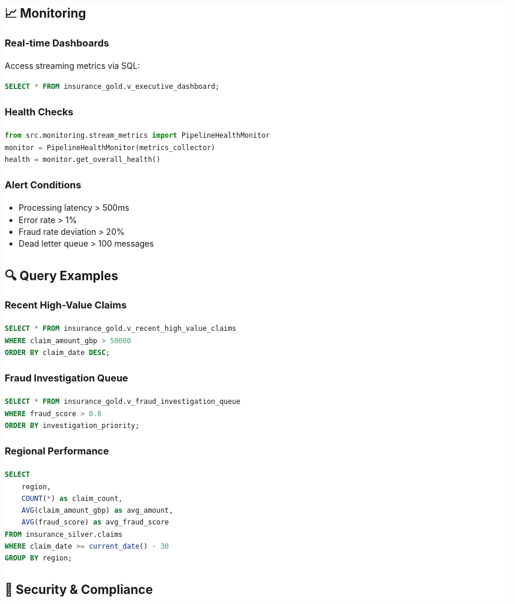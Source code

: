 ## 📈 Monitoring

### Real-time Dashboards

Access streaming metrics via SQL:
```sql
SELECT * FROM insurance_gold.v_executive_dashboard;
```

### Health Checks
```python
from src.monitoring.stream_metrics import PipelineHealthMonitor
monitor = PipelineHealthMonitor(metrics_collector)
health = monitor.get_overall_health()
```

### Alert Conditions
- Processing latency > 500ms
- Error rate > 1%
- Fraud rate deviation > 20%
- Dead letter queue > 100 messages

## 🔍 Query Examples

### Recent High-Value Claims
```sql
SELECT * FROM insurance_gold.v_recent_high_value_claims
WHERE claim_amount_gbp > 50000
ORDER BY claim_date DESC;
```

### Fraud Investigation Queue
```sql
SELECT * FROM insurance_gold.v_fraud_investigation_queue
WHERE fraud_score > 0.8
ORDER BY investigation_priority;
```

### Regional Performance
```sql
SELECT 
    region,
    COUNT(*) as claim_count,
    AVG(claim_amount_gbp) as avg_amount,
    AVG(fraud_score) as avg_fraud_score
FROM insurance_silver.claims
WHERE claim_date >= current_date() - 30
GROUP BY region;
```

## 🔐 Security & Compliance
